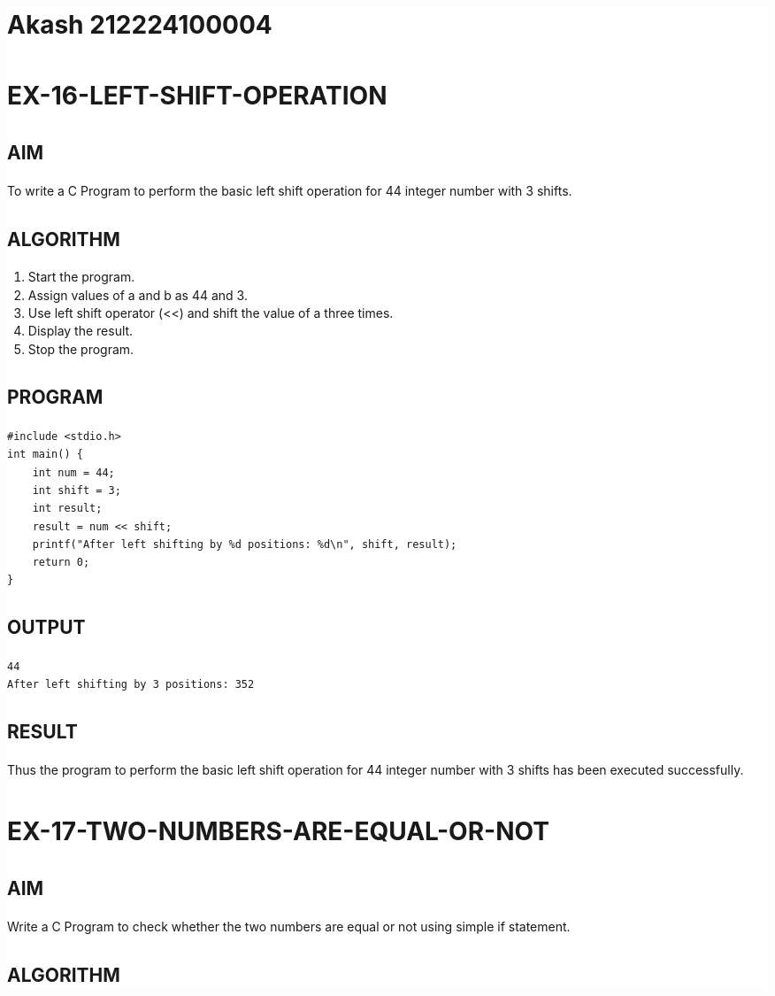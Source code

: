 # Akash 212224100004
# EX-16-LEFT-SHIFT-OPERATION
## AIM
To write a C Program to perform the basic left shift operation for 44 integer number with 3 shifts.

## ALGORITHM
1.	Start the program.
2.	Assign values of a and b as 44 and 3.
3.	Use left shift operator (<<) and shift the value of a three times.
4.	Display the result.
5.	Stop the program.

## PROGRAM
```
#include <stdio.h>
int main() {
    int num = 44;     
    int shift = 3;      
    int result;
    result = num << shift;
    printf("After left shifting by %d positions: %d\n", shift, result);
    return 0;
}
```
## OUTPUT
```
44
After left shifting by 3 positions: 352
```

## RESULT
Thus the program to perform the basic left shift operation for 44 integer number with 3 shifts has been executed successfully.




# EX-17-TWO-NUMBERS-ARE-EQUAL-OR-NOT


## AIM
Write a C Program to check whether the two numbers are equal or not using simple if statement.

## ALGORITHM
